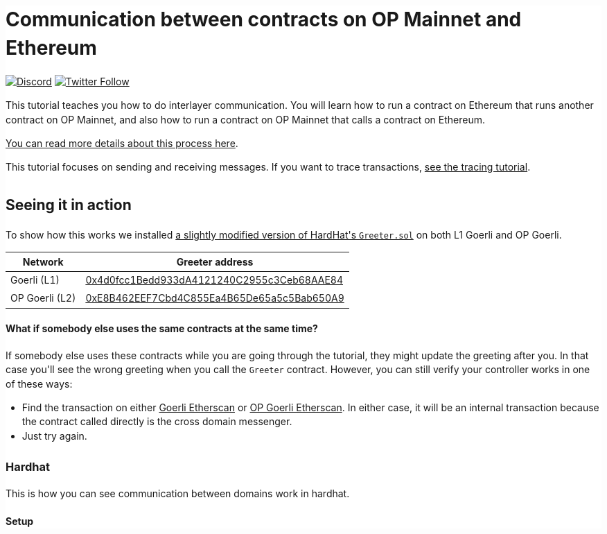 # Communication between contracts on OP Mainnet and Ethereum

[![Discord](https://img.shields.io/discord/667044843901681675.svg?color=768AD4&label=discord&logo=https%3A%2F%2Fdiscordapp.com%2Fassets%2F8c9701b98ad4372b58f13fd9f65f966e.svg)](https://discord-gateway.optimism.io)
[![Twitter Follow](https://img.shields.io/twitter/follow/optimismFND.svg?label=optimismFND&style=social)](https://twitter.com/optimismFND)

This tutorial teaches you how to do interlayer communication.
You will learn how to run a contract on Ethereum that runs another contract on OP Mainnet, and also how to run a contract on OP Mainnet that calls a contract on Ethereum.

[You can read more details about this process here](https://community.optimism.io/docs/developers/bridge/messaging/).

This tutorial focuses on sending and receiving messages.
If you want to trace transactions, [see the tracing tutorial](../sdk-trace-tx/).


## Seeing it in action

To show how this works we installed [a slightly modified version of HardHat's `Greeter.sol`](hardhat/contracts/Greeter.sol) on both L1 Goerli and OP Goerli.


| Network | Greeter address  |
| ------- | ---------------- |
| Goerli (L1) | [0x4d0fcc1Bedd933dA4121240C2955c3Ceb68AAE84](https://goerli.etherscan.io/address/0x4d0fcc1Bedd933dA4121240C2955c3Ceb68AAE84) |
| OP Goerli (L2) | [0xE8B462EEF7Cbd4C855Ea4B65De65a5c5Bab650A9](https://goerli-optimism.etherscan.io/address/0xE8B462EEF7Cbd4C855Ea4B65De65a5c5Bab650A9) |

#### What if somebody else uses the same contracts at the same time?

If somebody else uses these contracts while you are going through the tutorial, they might update the greeting after you.
In that case you'll see the wrong greeting when you call the `Greeter` contract.
However, you can still verify your controller works in one of these ways:

- Find the transaction on either [Goerli Etherscan](https://goerli.etherscan.io/address/0x4d0fcc1Bedd933dA4121240C2955c3Ceb68AAE84#internaltx) or [OP Goerli Etherscan](https://goerli-optimism.etherscan.io/address/0xE8B462EEF7Cbd4C855Ea4B65De65a5c5Bab650A9#internaltx).
  In either case, it will be an internal transaction because the contract called directly is the cross domain messenger.
- Just try again.


### Hardhat

This is how you can see communication between domains work in hardhat.

#### Setup
